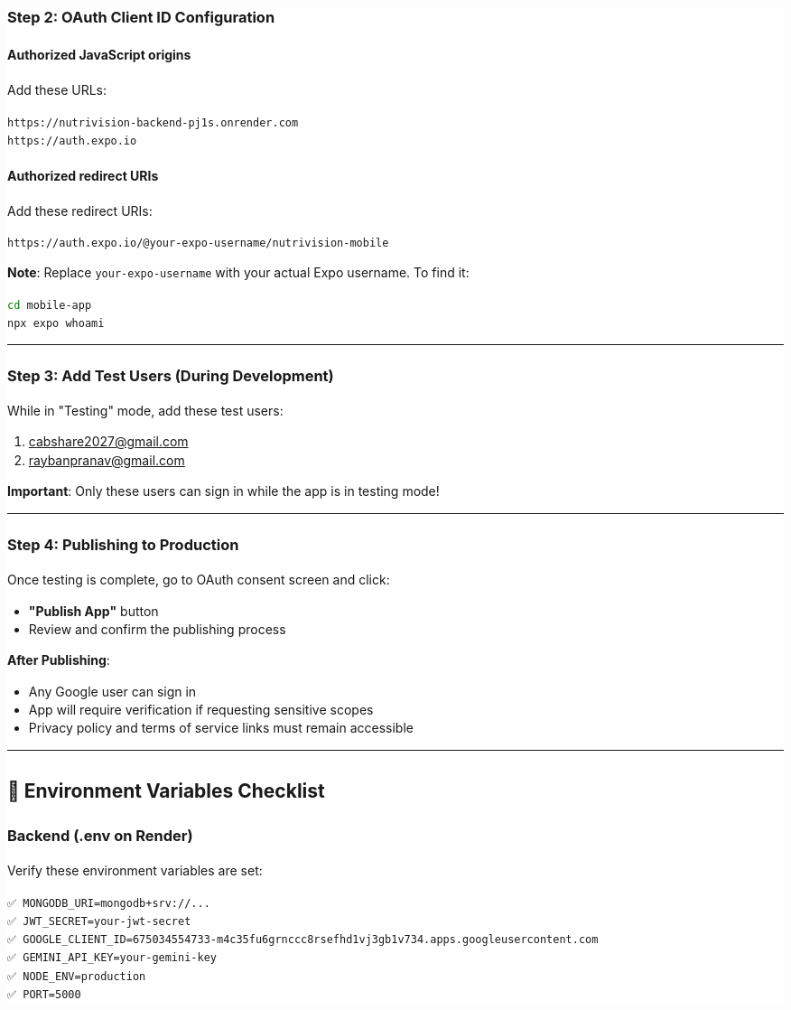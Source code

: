 ### Step 2: OAuth Client ID Configuration

#### **Authorized JavaScript origins**
Add these URLs:
```
https://nutrivision-backend-pj1s.onrender.com
https://auth.expo.io
```

#### **Authorized redirect URIs**
Add these redirect URIs:
```
https://auth.expo.io/@your-expo-username/nutrivision-mobile
```

**Note**: Replace `your-expo-username` with your actual Expo username. To find it:
```bash
cd mobile-app
npx expo whoami
```

---

### Step 3: Add Test Users (During Development)

While in "Testing" mode, add these test users:
1. cabshare2027@gmail.com
2. raybanpranav@gmail.com

**Important**: Only these users can sign in while the app is in testing mode!

---

### Step 4: Publishing to Production

Once testing is complete, go to OAuth consent screen and click:
- **"Publish App"** button
- Review and confirm the publishing process

**After Publishing**:
- Any Google user can sign in
- App will require verification if requesting sensitive scopes
- Privacy policy and terms of service links must remain accessible

---

## 🔧 Environment Variables Checklist

### Backend (.env on Render)
Verify these environment variables are set:
```bash
✅ MONGODB_URI=mongodb+srv://...
✅ JWT_SECRET=your-jwt-secret
✅ GOOGLE_CLIENT_ID=675034554733-m4c35fu6grnccc8rsefhd1vj3gb1v734.apps.googleusercontent.com
✅ GEMINI_API_KEY=your-gemini-key
✅ NODE_ENV=production
✅ PORT=5000
```
